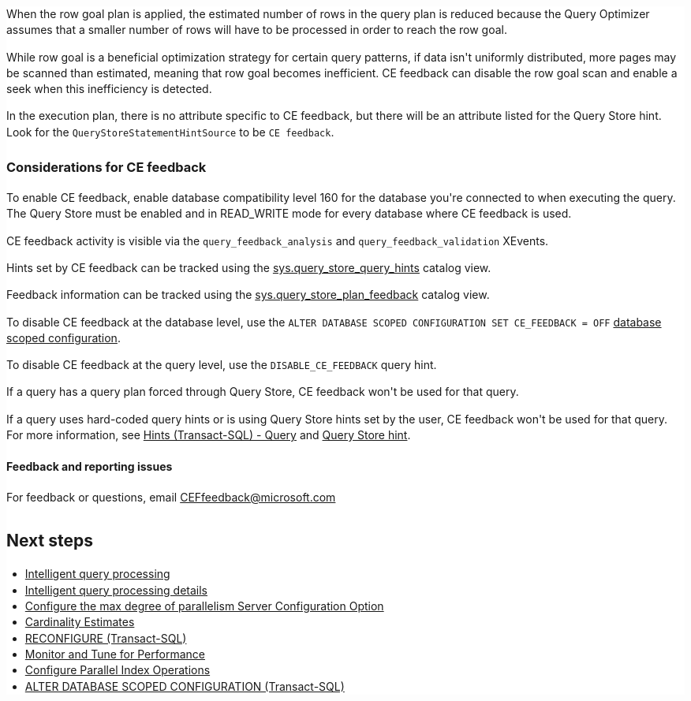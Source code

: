 When the row goal plan is applied, the estimated number of rows in the query plan is reduced because the Query Optimizer assumes that a smaller number of rows will have to be processed in order to reach the row goal.

While row goal is a beneficial optimization strategy for certain query patterns, if data isn't uniformly distributed, more pages may be scanned than estimated, meaning that row goal becomes inefficient. CE feedback can disable the row goal scan and enable a seek when this inefficiency is detected.

In the execution plan, there is no attribute specific to CE feedback, but there will be an attribute listed for the Query Store hint. Look for the `QueryStoreStatementHintSource` to be `CE feedback`.

### Considerations for CE feedback

To enable CE feedback, enable database compatibility level 160 for the database you're connected to when executing the query. The Query Store must be enabled and in READ_WRITE mode for every database where CE feedback is used.

CE feedback activity is visible via the `query_feedback_analysis` and `query_feedback_validation` XEvents.

Hints set by CE feedback can be tracked using the [sys.query_store_query_hints](../system-catalog-views/sys-query-store-query-hints-transact-sql.md) catalog view.

Feedback information can be tracked using the [sys.query_store_plan_feedback](../system-catalog-views/sys-query-store-plan-feedback.md) catalog view.

To disable CE feedback at the database level, use the `ALTER DATABASE SCOPED CONFIGURATION SET CE_FEEDBACK = OFF` [database scoped configuration](../../t-sql/statements/alter-database-scoped-configuration-transact-sql.md#ce_feedback---on--off-).

To disable CE feedback at the query level, use the `DISABLE_CE_FEEDBACK` query hint.

If a query has a query plan forced through Query Store, CE feedback won't be used for that query.

If a query uses hard-coded query hints or is using Query Store hints set by the user, CE feedback won't be used for that query. For more information, see [Hints (Transact-SQL) - Query](../../t-sql/queries/hints-transact-sql-query.md) and [Query Store hint](query-store-hints.md).

#### Feedback and reporting issues

For feedback or questions, email [CEFfeedback@microsoft.com](mailto:CEFfeedback@microsoft.com)

## Next steps

- [Intelligent query processing](intelligent-query-processing.md)
- [Intelligent query processing details](intelligent-query-processing-details.md)
- [Configure the max degree of parallelism Server Configuration Option](../../database-engine/configure-windows/configure-the-max-degree-of-parallelism-server-configuration-option.md)
- [Cardinality Estimates](../../relational-databases/performance/cardinality-estimation-sql-server.md)
- [RECONFIGURE (Transact-SQL)](../../t-sql/language-elements/reconfigure-transact-sql.md)
- [Monitor and Tune for Performance](../../relational-databases/performance/monitor-and-tune-for-performance.md)
- [Configure Parallel Index Operations](../../relational-databases/indexes/configure-parallel-index-operations.md)
- [ALTER DATABASE SCOPED CONFIGURATION (Transact-SQL)](../../t-sql/statements/alter-database-scoped-configuration-transact-sql.md)
